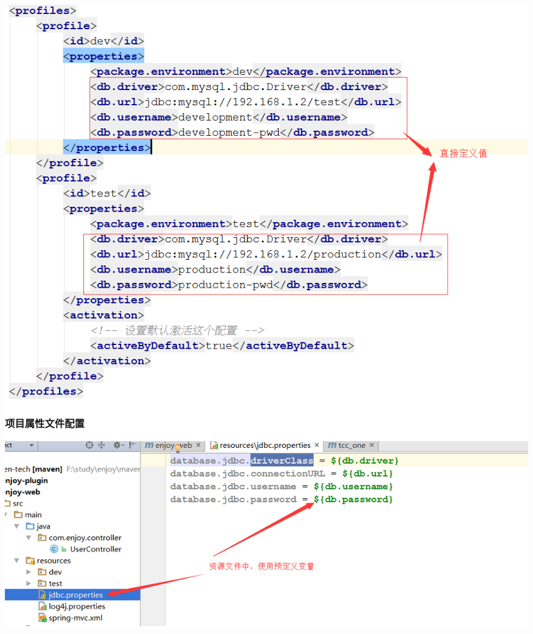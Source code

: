  ![图片15](image/22.maven/%E5%9B%BE%E7%89%8715.png)

###  项目属性文件配置 

 ![图片16](image/22.maven/%E5%9B%BE%E7%89%8716.png)
